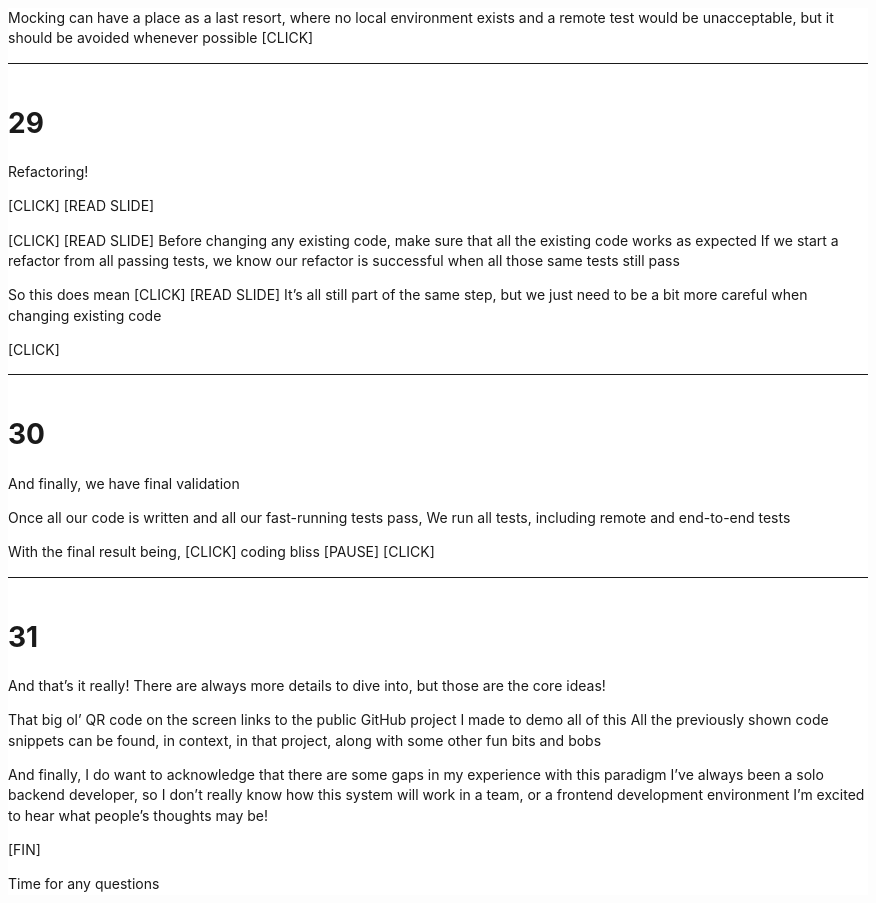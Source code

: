 Mocking can have a place as a last resort, where no local environment exists and a remote test would be unacceptable, but it should be avoided whenever possible
[CLICK]

-----------------------------------------
# 29
Refactoring!

[CLICK]
[READ SLIDE]

[CLICK]
[READ SLIDE]
Before changing any existing code, make sure that all the existing code works as expected
If we start a refactor from all passing tests, we know our refactor is successful when all those same tests still pass

So this does mean
[CLICK]
[READ SLIDE]
It’s all still part of the same step, but we just need to be a bit more careful when changing existing code

[CLICK]

-----------------------------------------
# 30
And finally, we have final validation

Once all our code is written and all our fast-running tests pass,
We run all tests, including remote and end-to-end tests

With the final result being, [CLICK] coding bliss
[PAUSE]
[CLICK]

-----------------------------------------
# 31
And that’s it really! There are always more details to dive into, but those are the core ideas!

That big ol’ QR code on the screen links to the public GitHub project I made to demo all of this
All the previously shown code snippets can be found, in context, in that project, along with some other fun bits and bobs

And finally, I do want to acknowledge that there are some gaps in my experience with this paradigm
I’ve always been a solo backend developer, so I don’t really know how this system will work in a team, or a frontend development environment
I’m excited to hear what people’s thoughts may be!

[FIN]

Time for any questions
